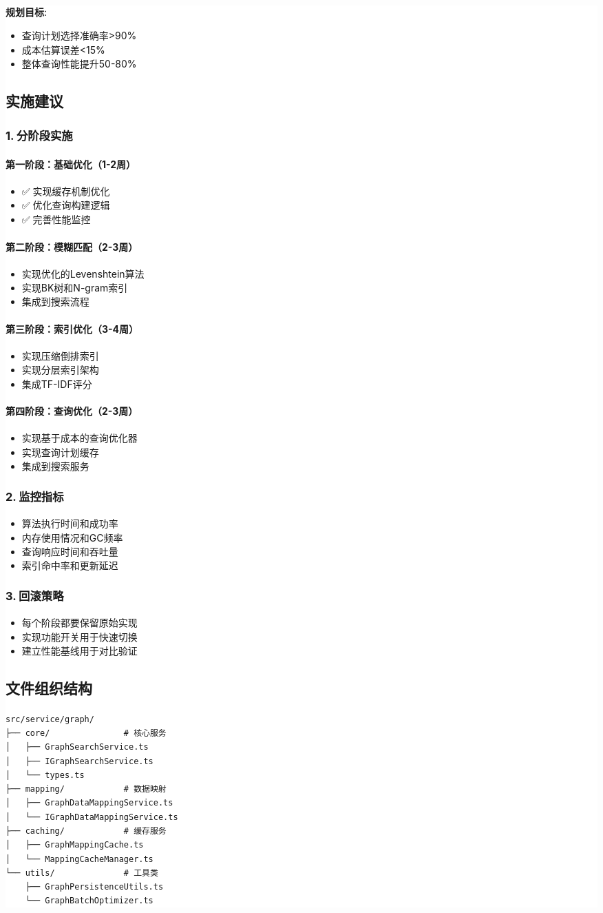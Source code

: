 **规划目标**:
- 查询计划选择准确率>90%
- 成本估算误差<15%
- 整体查询性能提升50-80%

## 实施建议

### 1. 分阶段实施

#### 第一阶段：基础优化（1-2周）
- ✅ 实现缓存机制优化
- ✅ 优化查询构建逻辑
- ✅ 完善性能监控

#### 第二阶段：模糊匹配（2-3周）
- 实现优化的Levenshtein算法
- 实现BK树和N-gram索引
- 集成到搜索流程

#### 第三阶段：索引优化（3-4周）
- 实现压缩倒排索引
- 实现分层索引架构
- 集成TF-IDF评分

#### 第四阶段：查询优化（2-3周）
- 实现基于成本的查询优化器
- 实现查询计划缓存
- 集成到搜索服务

### 2. 监控指标
- 算法执行时间和成功率
- 内存使用情况和GC频率
- 查询响应时间和吞吐量
- 索引命中率和更新延迟

### 3. 回滚策略
- 每个阶段都要保留原始实现
- 实现功能开关用于快速切换
- 建立性能基线用于对比验证

## 文件组织结构

```
src/service/graph/
├── core/               # 核心服务
│   ├── GraphSearchService.ts
│   ├── IGraphSearchService.ts
│   └── types.ts
├── mapping/            # 数据映射
│   ├── GraphDataMappingService.ts
│   └── IGraphDataMappingService.ts
├── caching/            # 缓存服务
│   ├── GraphMappingCache.ts
│   └── MappingCacheManager.ts
└── utils/              # 工具类
    ├── GraphPersistenceUtils.ts
    └── GraphBatchOptimizer.ts
```
